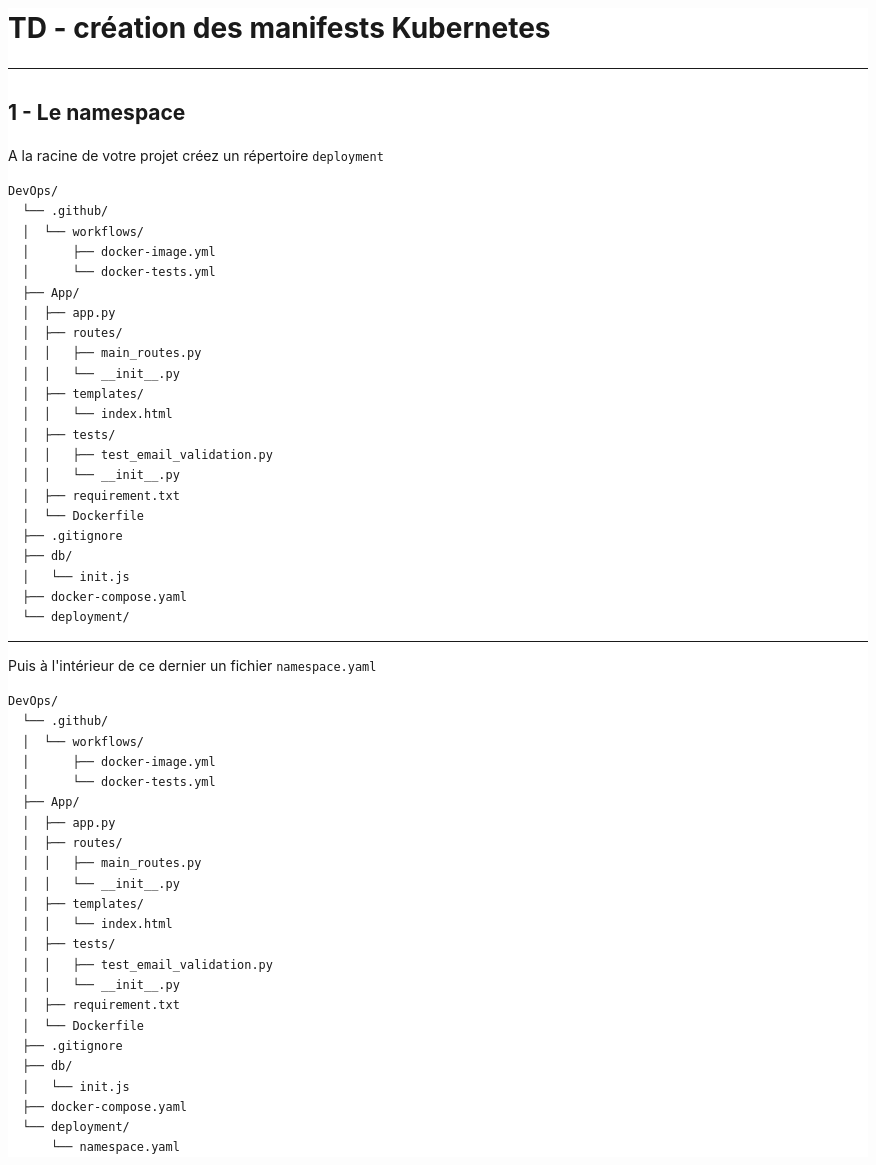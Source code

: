 # TD - création des manifests Kubernetes

---

## 1 - Le namespace

A la racine de votre projet créez un répertoire `deployment`

```UML
DevOps/
  └── .github/
  │  └── workflows/
  │      ├── docker-image.yml
  │      └── docker-tests.yml
  ├── App/
  │  ├── app.py
  │  ├── routes/
  │  │   ├── main_routes.py
  │  │   └── __init__.py 
  │  ├── templates/
  │  │   └── index.html
  │  ├── tests/
  │  │   ├── test_email_validation.py
  │  │   └── __init__.py 
  │  ├── requirement.txt
  │  └── Dockerfile
  ├── .gitignore
  ├── db/
  │   └── init.js
  ├── docker-compose.yaml
  └── deployment/
```

----

Puis à l'intérieur de ce dernier un fichier `namespace.yaml`

```UML
DevOps/
  └── .github/
  │  └── workflows/
  │      ├── docker-image.yml
  │      └── docker-tests.yml
  ├── App/
  │  ├── app.py
  │  ├── routes/
  │  │   ├── main_routes.py
  │  │   └── __init__.py 
  │  ├── templates/
  │  │   └── index.html
  │  ├── tests/
  │  │   ├── test_email_validation.py
  │  │   └── __init__.py 
  │  ├── requirement.txt
  │  └── Dockerfile
  ├── .gitignore
  ├── db/
  │   └── init.js
  ├── docker-compose.yaml
  └── deployment/
      └── namespace.yaml
```

